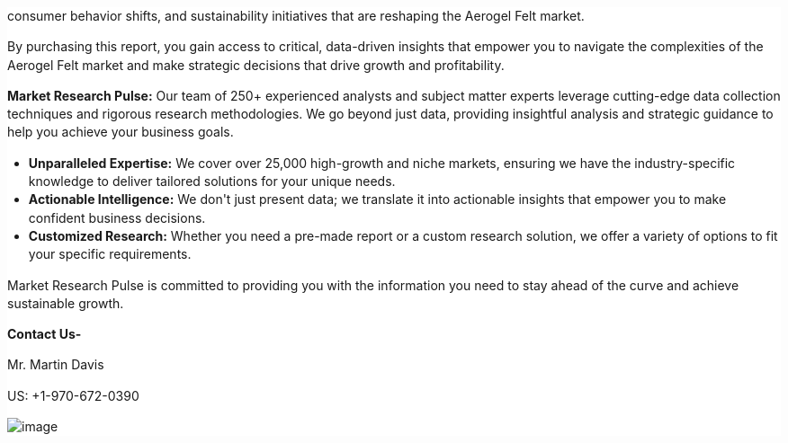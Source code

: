 consumer behavior shifts, and sustainability initiatives that are reshaping the Aerogel Felt market.</p></li></ol><p>By purchasing this report, you gain access to critical, data-driven insights that empower you to navigate the complexities of the Aerogel Felt market and make strategic decisions that drive growth and profitability.</p><p><strong>Market Research Pulse:</strong>&nbsp;Our team of 250+ experienced analysts and subject matter experts leverage cutting-edge data collection techniques and rigorous research methodologies. We go beyond just data, providing insightful analysis and strategic guidance to help you achieve your business goals.</p><ul><li><strong>Unparalleled Expertise:</strong>&nbsp;We cover over 25,000 high-growth and niche markets, ensuring we have the industry-specific knowledge to deliver tailored solutions for your unique needs.</li><li><strong>Actionable Intelligence:</strong>&nbsp;We don't just present data; we translate it into actionable insights that empower you to make confident business decisions.</li><li><strong>Customized Research:</strong>&nbsp;Whether you need a pre-made report or a custom research solution, we offer a variety of options to fit your specific requirements.</li></ul><p>Market Research Pulse is committed to providing you with the information you need to stay ahead of the curve and achieve sustainable growth.</p><p><strong>Contact Us-</strong></p><p>Mr. Martin Davis</p><p>US: +1-970-672-0390</p>
![image](https://github.com/user-attachments/assets/324e2f4a-2ebb-46e5-b22a-b9729efb20e5)
